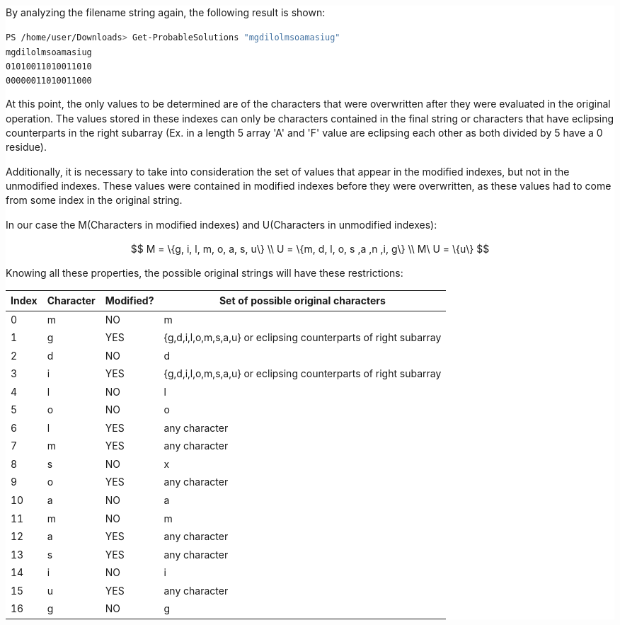 By analyzing the filename string again, the following result is shown:

```sh
PS /home/user/Downloads> Get-ProbableSolutions "mgdilolmsoamasiug"
mgdilolmsoamasiug
01010011010011010                      
00000011010011000
```

At this point, the only values to be determined are of the characters that were overwritten after they were evaluated in the original operation. The values stored in these indexes can only be characters contained in the final string or characters that have eclipsing counterparts in the right subarray (Ex. in a length 5 array 'A' and 'F' value are eclipsing each other as both divided by 5 have a 0 residue).

Additionally, it is necessary to take into consideration the set of values that appear in the modified indexes, but not in the unmodified indexes. These values were contained in modified indexes before they were overwritten, as these values had to come from some index in the original string. 

In our case the M(Characters in modified indexes) and U(Characters in unmodified indexes):

$$
M = \{g, i, l, m, o, a, s, u\} \\ 
U = \{m, d, l, o, s ,a ,n ,i, g\} \\
M\ U = \{u\}
$$

Knowing all these properties, the possible original strings will have these restrictions:

|Index|Character| Modified? | Set of possible original characters           |
|-----|---------|-----------|-----------------------------------------------|
|0    |m        | NO        | m                                             |
|1    |g        | YES       | {g,d,i,l,o,m,s,a,u} or eclipsing counterparts of right subarray |
|2    |d        | NO        | d                                             |
|3    |i        | YES       | {g,d,i,l,o,m,s,a,u} or eclipsing counterparts of right subarray |
|4    |l        | NO        | l                                             |
|5    |o        | NO        | o                                             |
|6    |l        | YES       | any character                                 |
|7    |m        | YES       | any character                                 |
|8    |s        | NO        | x                                             |
|9    |o        | YES       | any character                                 |
|10   |a        | NO        | a                                             |
|11   |m        | NO        | m                                             |
|12   |a        | YES       | any character                                 |
|13   |s        | YES       | any character                                 |
|14   |i        | NO        | i                                             |
|15   |u        | YES       | any character                                 |
|16   |g        | NO        | g                                             | 
